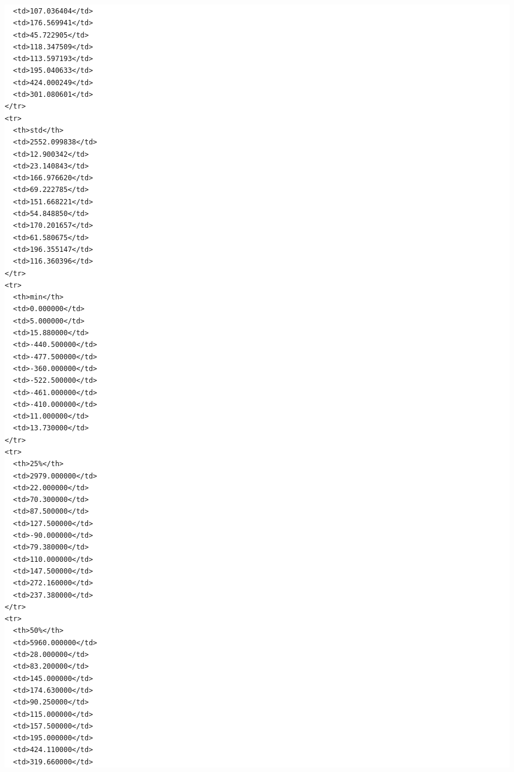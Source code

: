       <td>107.036404</td>
      <td>176.569941</td>
      <td>45.722905</td>
      <td>118.347509</td>
      <td>113.597193</td>
      <td>195.040633</td>
      <td>424.000249</td>
      <td>301.080601</td>
    </tr>
    <tr>
      <th>std</th>
      <td>2552.099838</td>
      <td>12.900342</td>
      <td>23.140843</td>
      <td>166.976620</td>
      <td>69.222785</td>
      <td>151.668221</td>
      <td>54.848850</td>
      <td>170.201657</td>
      <td>61.580675</td>
      <td>196.355147</td>
      <td>116.360396</td>
    </tr>
    <tr>
      <th>min</th>
      <td>0.000000</td>
      <td>5.000000</td>
      <td>15.880000</td>
      <td>-440.500000</td>
      <td>-477.500000</td>
      <td>-360.000000</td>
      <td>-522.500000</td>
      <td>-461.000000</td>
      <td>-410.000000</td>
      <td>11.000000</td>
      <td>13.730000</td>
    </tr>
    <tr>
      <th>25%</th>
      <td>2979.000000</td>
      <td>22.000000</td>
      <td>70.300000</td>
      <td>87.500000</td>
      <td>127.500000</td>
      <td>-90.000000</td>
      <td>79.380000</td>
      <td>110.000000</td>
      <td>147.500000</td>
      <td>272.160000</td>
      <td>237.380000</td>
    </tr>
    <tr>
      <th>50%</th>
      <td>5960.000000</td>
      <td>28.000000</td>
      <td>83.200000</td>
      <td>145.000000</td>
      <td>174.630000</td>
      <td>90.250000</td>
      <td>115.000000</td>
      <td>157.500000</td>
      <td>195.000000</td>
      <td>424.110000</td>
      <td>319.660000</td>